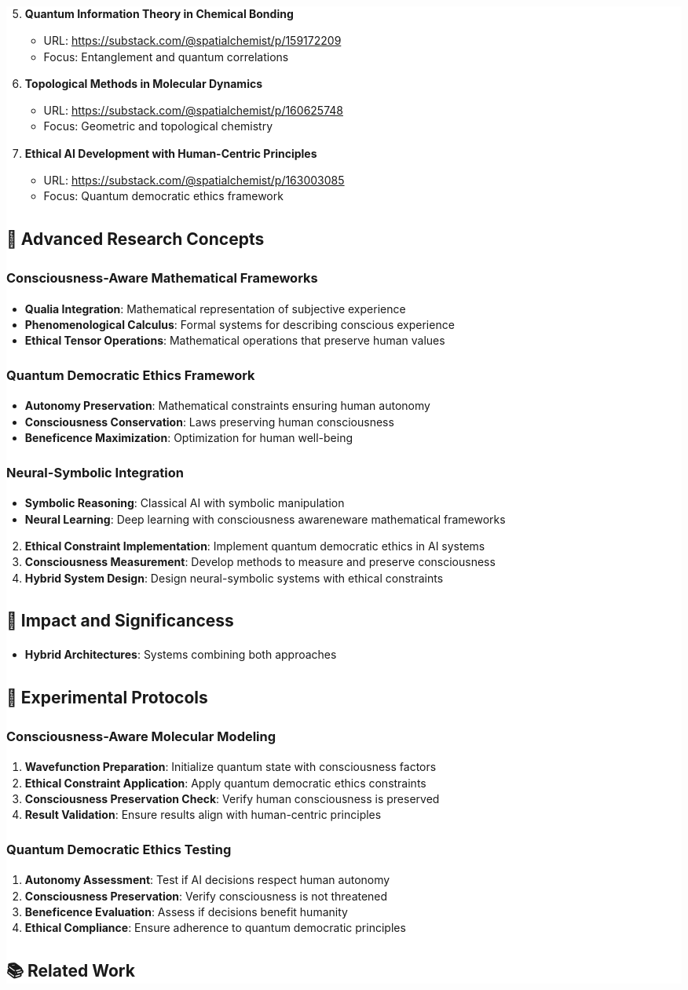 5. **Quantum Information Theory in Chemical Bonding**
   - URL: https://substack.com/@spatialchemist/p/159172209
   - Focus: Entanglement and quantum correlations

6. **Topological Methods in Molecular Dynamics**
   - URL: https://substack.com/@spatialchemist/p/160625748
   - Focus: Geometric and topological chemistry

7. **Ethical AI Development with Human-Centric Principles**
   - URL: https://substack.com/@spatialchemist/p/163003085
   - Focus: Quantum democratic ethics framework

## 🧪 Advanced Research Concepts

### Consciousness-Aware Mathematical Frameworks
- **Qualia Integration**: Mathematical representation of subjective experience
- **Phenomenological Calculus**: Formal systems for describing conscious experience
- **Ethical Tensor Operations**: Mathematical operations that preserve human values

### Quantum Democratic Ethics Framework
- **Autonomy Preservation**: Mathematical constraints ensuring human autonomy
- **Consciousness Conservation**: Laws preserving human consciousness
- **Beneficence Maximization**: Optimization for human well-being

### Neural-Symbolic Integration
- **Symbolic Reasoning**: Classical AI with symbolic manipulation
- **Neural Learning**: Deep learning with consciousness awareneware mathematical frameworks
2. **Ethical Constraint Implementation**: Implement quantum democratic ethics in AI systems
3. **Consciousness Measurement**: Develop methods to measure and preserve consciousness
4. **Hybrid System Design**: Design neural-symbolic systems with ethical constraints

## 🎯 Impact and Significancess
- **Hybrid Architectures**: Systems combining both approaches

## 🔬 Experimental Protocols

### Consciousness-Aware Molecular Modeling
1. **Wavefunction Preparation**: Initialize quantum state with consciousness factors
2. **Ethical Constraint Application**: Apply quantum democratic ethics constraints
3. **Consciousness Preservation Check**: Verify human consciousness is preserved
4. **Result Validation**: Ensure results align with human-centric principles

### Quantum Democratic Ethics Testing
1. **Autonomy Assessment**: Test if AI decisions respect human autonomy
2. **Consciousness Preservation**: Verify consciousness is not threatened
3. **Beneficence Evaluation**: Assess if decisions benefit humanity
4. **Ethical Compliance**: Ensure adherence to quantum democratic principles

## 📚 Related Work

